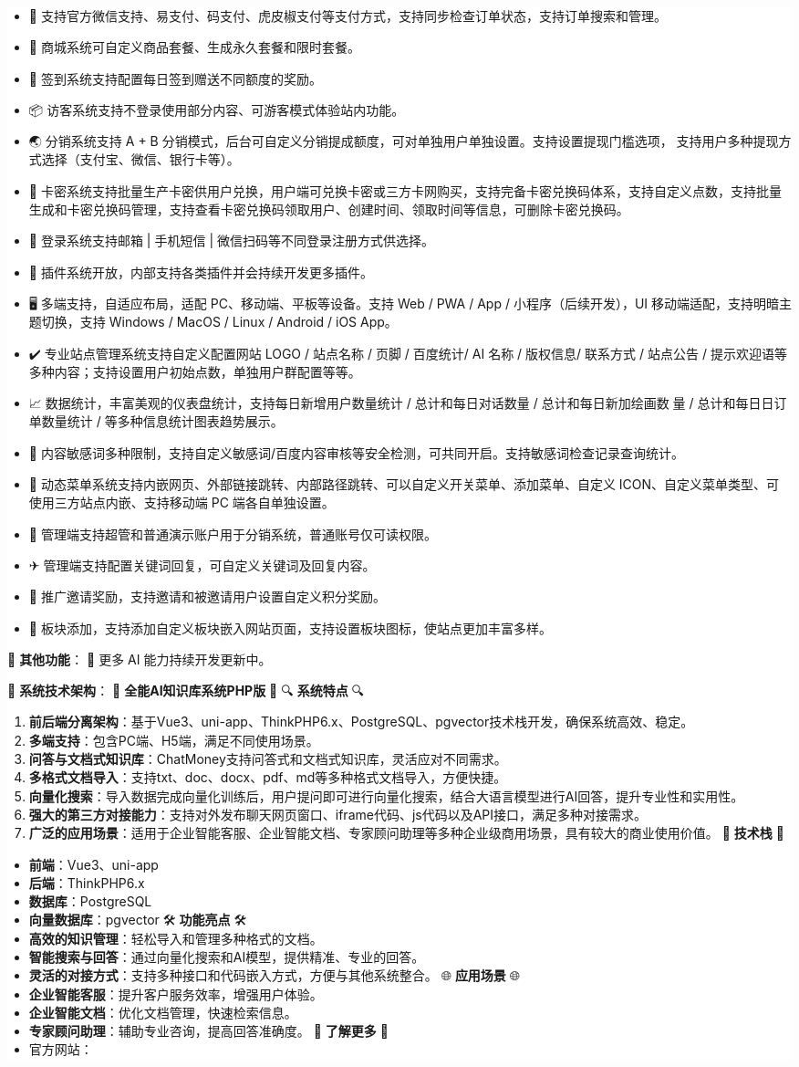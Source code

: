 - 💸 支持官方微信支持、易支付、码支付、虎皮椒支付等支付方式，支持同步检查订单状态，支持订单搜索和管理。

- 👋 商城系统可自定义商品套餐、生成永久套餐和限时套餐。

- 🔶 签到系统支持配置每日签到赠送不同额度的奖励。

- 📦 访客系统支持不登录使用部分内容、可游客模式体验站内功能。

- 🌏 分销系统支持 A + B 分销模式，后台可自定义分销提成额度，可对单独用户单独设置。支持设置提现门槛选项，
  支持用户多种提现方式选择（支付宝、微信、银行卡等）。

- 🎫 卡密系统支持批量生产卡密供用户兑换，用户端可兑换卡密或三方卡网购买，支持完备卡密兑换码体系，支持自定义点数，支持批量生成和卡密兑换码管理，支持查看卡密兑换码领取用户、创建时间、领取时间等信息，可删除卡密兑换码。

- 🎉 登录系统支持邮箱 | 手机短信 | 微信扫码等不同登录注册方式供选择。

- 🏅 插件系统开放，内部支持各类插件并会持续开发更多插件。

- 🖥 多端支持，自适应布局，适配 PC、移动端、平板等设备。支持 Web / PWA / App / 小程序（后续开发），UI 移动端适配，支持明暗主题切换，支持 Windows / MacOS / Linux / Android / iOS App。

- ✔️ 专业站点管理系统支持自定义配置网站 LOGO / 站点名称 / 页脚 / 百度统计/ AI 名称 / 版权信息/ 联系方式 / 站点公告 / 提示欢迎语等多种内容；支持设置用户初始点数，单独用户群配置等等。


- 📈 数据统计，丰富美观的仪表盘统计，支持每日新增用户数量统计 / 总计和每日对话数量 / 总计和每日新加绘画数
  量 / 总计和每日日订单数量统计 / 等多种信息统计图表趋势展示。

- 📄 内容敏感词多种限制，支持自定义敏感词/百度内容审核等安全检测，可共同开启。支持敏感词检查记录查询统计。

- 🧩 动态菜单系统支持内嵌网页、外部链接跳转、内部路径跳转、可以自定义开关菜单、添加菜单、自定义 ICON、自定义菜单类型、可使用三方站点内嵌、支持移动端 PC 端各自单独设置。

- 📡 管理端支持超管和普通演示账户用于分销系统，普通账号仅可读权限。

- ✈ 管理端支持配置关键词回复，可自定义关键词及回复内容。

- 📣 推广邀请奖励，支持邀请和被邀请用户设置自定义积分奖励。

- 📝 板块添加，支持添加自定义板块嵌入网站页面，支持设置板块图标，使站点更加丰富多样。


🚥 **其他功能**：
🏅 更多 AI 能力持续开发更新中。

🎯 **系统技术架构**：
🌟 **全能AI知识库系统PHP版** 🌟
🔍 **系统特点** 🔍
1. **前后端分离架构**：基于Vue3、uni-app、ThinkPHP6.x、PostgreSQL、pgvector技术栈开发，确保系统高效、稳定。
2. **多端支持**：包含PC端、H5端，满足不同使用场景。
3. **问答与文档式知识库**：ChatMoney支持问答式和文档式知识库，灵活应对不同需求。
4. **多格式文档导入**：支持txt、doc、docx、pdf、md等多种格式文档导入，方便快捷。
5. **向量化搜索**：导入数据完成向量化训练后，用户提问即可进行向量化搜索，结合大语言模型进行AI回答，提升专业性和实用性。
6. **强大的第三方对接能力**：支持对外发布聊天网页窗口、iframe代码、js代码以及API接口，满足多种对接需求。
7. **广泛的应用场景**：适用于企业智能客服、企业智能文档、专家顾问助理等多种企业级商用场景，具有较大的商业使用价值。
   🚀 **技术栈** 🚀
- **前端**：Vue3、uni-app
- **后端**：ThinkPHP6.x
- **数据库**：PostgreSQL
- **向量数据库**：pgvector
  🛠️ **功能亮点** 🛠️
- **高效的知识管理**：轻松导入和管理多种格式的文档。
- **智能搜索与回答**：通过向量化搜索和AI模型，提供精准、专业的回答。
- **灵活的对接方式**：支持多种接口和代码嵌入方式，方便与其他系统整合。
  🌐 **应用场景** 🌐
- **企业智能客服**：提升客户服务效率，增强用户体验。
- **企业智能文档**：优化文档管理，快速检索信息。
- **专家顾问助理**：辅助专业咨询，提高回答准确度。
  🔗 **了解更多** 🔗
- 官方网站：
